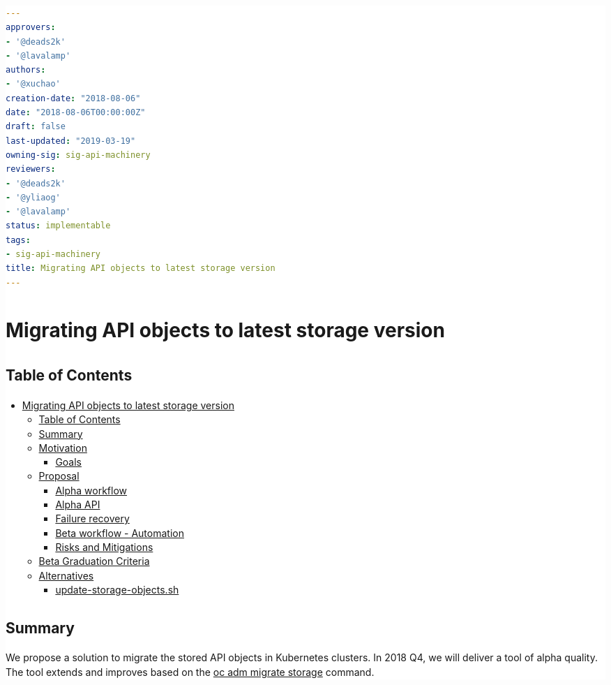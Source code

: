 ```yaml
---
approvers:
- '@deads2k'
- '@lavalamp'
authors:
- '@xuchao'
creation-date: "2018-08-06"
date: "2018-08-06T00:00:00Z"
draft: false
last-updated: "2019-03-19"
owning-sig: sig-api-machinery
reviewers:
- '@deads2k'
- '@yliaog'
- '@lavalamp'
status: implementable
tags:
- sig-api-machinery
title: Migrating API objects to latest storage version
---
```

# Migrating API objects to latest storage version

## Table of Contents

   * [Migrating API objects to latest storage version](#migrating-api-objects-to-latest-storage-version)
      * [Table of Contents](#table-of-contents)
      * [Summary](#summary)
      * [Motivation](#motivation)
         * [Goals](#goals)
      * [Proposal](#proposal)
         * [Alpha workflow](#alpha-workflow)
         * [Alpha API](#alpha-api)
         * [Failure recovery](#failure-recovery)
         * [Beta workflow - Automation](#beta-workflow---automation)
         * [Risks and Mitigations](#risks-and-mitigations)
      * [Beta Graduation Criteria](#beta-graduation-criteria)
      * [Alternatives](#alternatives)
         * [update-storage-objects.sh](#update-storage-objectssh)

## Summary

We propose a solution to migrate the stored API objects in Kubernetes clusters.
In 2018 Q4, we will deliver a tool of alpha quality. The tool extends and
improves based on the [oc adm migrate storage][] command.

[oc adm migrate storage]:https://www.mankier.com/1/oc-adm-migrate-storage

